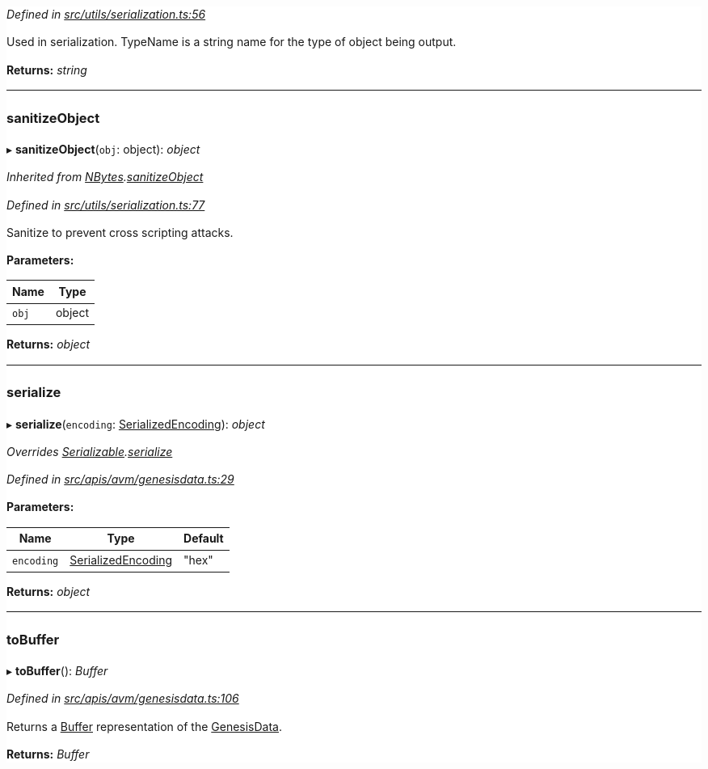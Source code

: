 *Defined in [src/utils/serialization.ts:56](https://github.com/ava-labs/avalanchejs/blob/ca67b81/src/utils/serialization.ts#L56)*

Used in serialization. TypeName is a string name for the type of object being output.

**Returns:** *string*

___

###  sanitizeObject

▸ **sanitizeObject**(`obj`: object): *object*

*Inherited from [NBytes](common_nbytes.nbytes.md).[sanitizeObject](common_nbytes.nbytes.md#sanitizeobject)*

*Defined in [src/utils/serialization.ts:77](https://github.com/ava-labs/avalanchejs/blob/ca67b81/src/utils/serialization.ts#L77)*

Sanitize to prevent cross scripting attacks.

**Parameters:**

Name | Type |
------ | ------ |
`obj` | object |

**Returns:** *object*

___

###  serialize

▸ **serialize**(`encoding`: [SerializedEncoding](../modules/utils_serialization.md#serializedencoding)): *object*

*Overrides [Serializable](utils_serialization.serializable.md).[serialize](utils_serialization.serializable.md#serialize)*

*Defined in [src/apis/avm/genesisdata.ts:29](https://github.com/ava-labs/avalanchejs/blob/ca67b81/src/apis/avm/genesisdata.ts#L29)*

**Parameters:**

Name | Type | Default |
------ | ------ | ------ |
`encoding` | [SerializedEncoding](../modules/utils_serialization.md#serializedencoding) | "hex" |

**Returns:** *object*

___

###  toBuffer

▸ **toBuffer**(): *Buffer*

*Defined in [src/apis/avm/genesisdata.ts:106](https://github.com/ava-labs/avalanchejs/blob/ca67b81/src/apis/avm/genesisdata.ts#L106)*

Returns a [Buffer](https://github.com/feross/buffer) representation of the [GenesisData](api_avm_genesisdata.genesisdata.md).

**Returns:** *Buffer*
